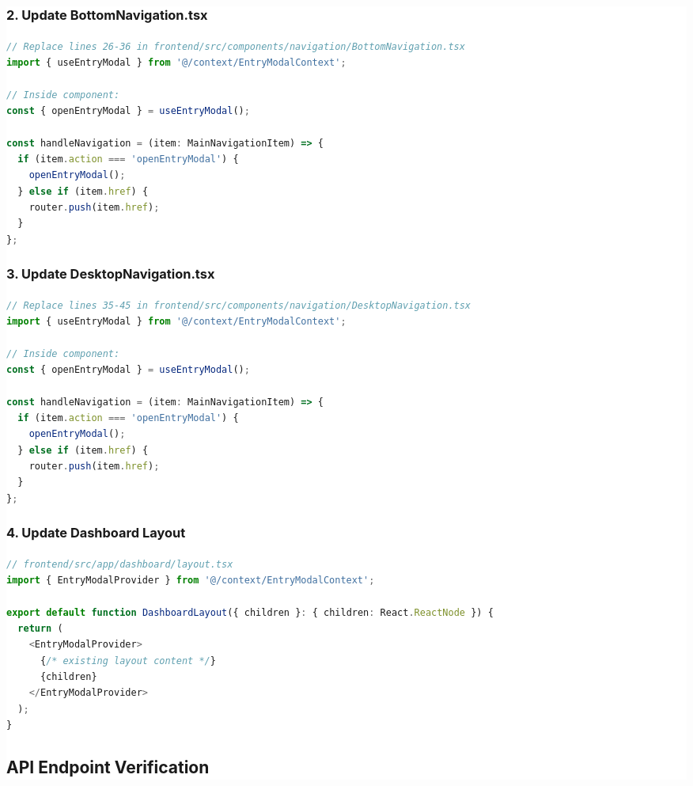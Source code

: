 ### 2. Update BottomNavigation.tsx

```typescript
// Replace lines 26-36 in frontend/src/components/navigation/BottomNavigation.tsx
import { useEntryModal } from '@/context/EntryModalContext';

// Inside component:
const { openEntryModal } = useEntryModal();

const handleNavigation = (item: MainNavigationItem) => {
  if (item.action === 'openEntryModal') {
    openEntryModal();
  } else if (item.href) {
    router.push(item.href);
  }
};
```

### 3. Update DesktopNavigation.tsx

```typescript
// Replace lines 35-45 in frontend/src/components/navigation/DesktopNavigation.tsx
import { useEntryModal } from '@/context/EntryModalContext';

// Inside component:
const { openEntryModal } = useEntryModal();

const handleNavigation = (item: MainNavigationItem) => {
  if (item.action === 'openEntryModal') {
    openEntryModal();
  } else if (item.href) {
    router.push(item.href);
  }
};
```

### 4. Update Dashboard Layout

```typescript
// frontend/src/app/dashboard/layout.tsx
import { EntryModalProvider } from '@/context/EntryModalContext';

export default function DashboardLayout({ children }: { children: React.ReactNode }) {
  return (
    <EntryModalProvider>
      {/* existing layout content */}
      {children}
    </EntryModalProvider>
  );
}
```

## API Endpoint Verification
